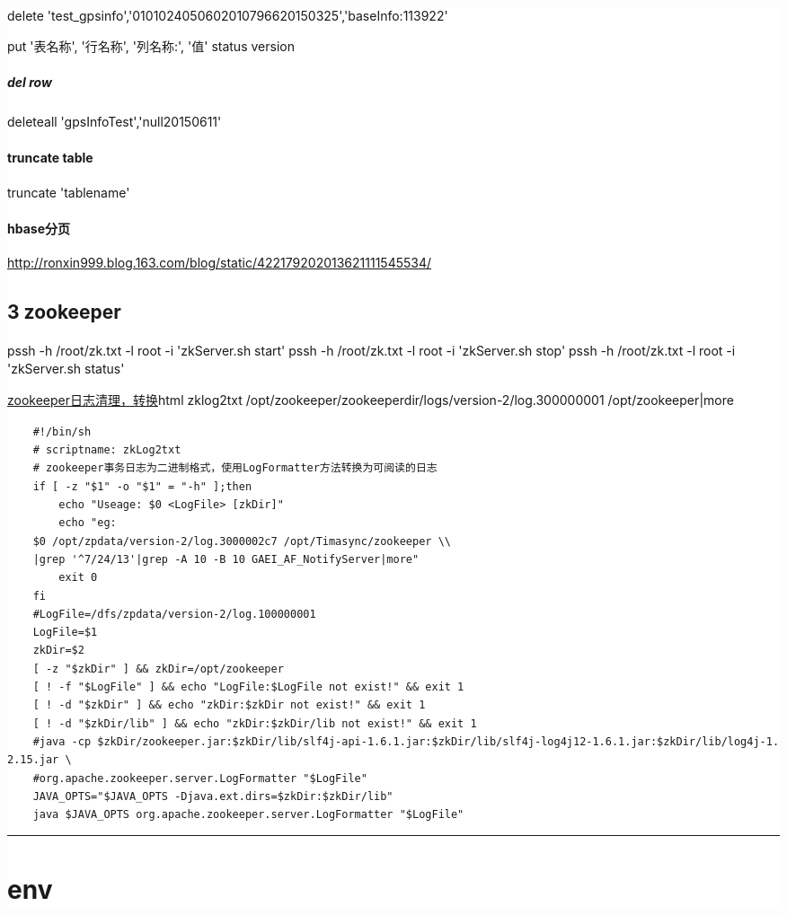 delete 'test_gpsinfo','0101024050602010796620150325','baseInfo:113922'

put '表名称', '行名称', '列名称:', '值'
status
version

##### del row
deleteall 'gpsInfoTest','null20150611'

#### truncate table
truncate 'tablename'

#### hbase分页
http://ronxin999.blog.163.com/blog/static/422179202013621111545534/


## 3 zookeeper
pssh -h /root/zk.txt -l root -i 'zkServer.sh start'
pssh -h /root/zk.txt -l root -i 'zkServer.sh stop'
pssh -h /root/zk.txt -l root -i 'zkServer.sh status'

[zookeeper日志清理，转换](http://w.gdu.me/wiki/Cloud/zookeeper_log_snapshot.)html
zklog2txt /opt/zookeeper/zookeeperdir/logs/version-2/log.300000001 /opt/zookeeper|more

        #!/bin/sh
        # scriptname: zkLog2txt
        # zookeeper事务日志为二进制格式，使用LogFormatter方法转换为可阅读的日志
        if [ -z "$1" -o "$1" = "-h" ];then
            echo "Useage: $0 <LogFile> [zkDir]"
            echo "eg:
        $0 /opt/zpdata/version-2/log.3000002c7 /opt/Timasync/zookeeper \\
        |grep '^7/24/13'|grep -A 10 -B 10 GAEI_AF_NotifyServer|more"
            exit 0
        fi
        #LogFile=/dfs/zpdata/version-2/log.100000001
        LogFile=$1
        zkDir=$2
        [ -z "$zkDir" ] && zkDir=/opt/zookeeper
        [ ! -f "$LogFile" ] && echo "LogFile:$LogFile not exist!" && exit 1
        [ ! -d "$zkDir" ] && echo "zkDir:$zkDir not exist!" && exit 1
        [ ! -d "$zkDir/lib" ] && echo "zkDir:$zkDir/lib not exist!" && exit 1
        #java -cp $zkDir/zookeeper.jar:$zkDir/lib/slf4j-api-1.6.1.jar:$zkDir/lib/slf4j-log4j12-1.6.1.jar:$zkDir/lib/log4j-1.2.15.jar \
        #org.apache.zookeeper.server.LogFormatter "$LogFile"
        JAVA_OPTS="$JAVA_OPTS -Djava.ext.dirs=$zkDir:$zkDir/lib"
        java $JAVA_OPTS org.apache.zookeeper.server.LogFormatter "$LogFile"



---
# env
